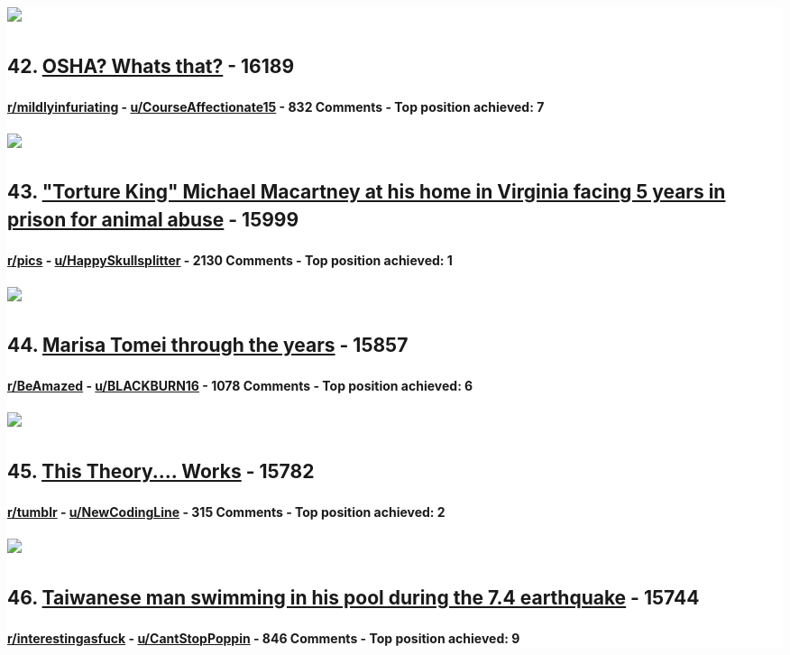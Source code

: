 <a href="https://i.redd.it/punn1jyrh9sc1.png"><img src="https://b.thumbs.redditmedia.com/3_p7oNGZSF75h4DNkHunkCFnmh4B_oHdm51xe5i3NHY.jpg"></img></a>

## 42. [OSHA?  Whats that?](http://reddit.com/r/mildlyinfuriating/comments/1bufz8s/osha_whats_that/) - 16189
#### [r/mildlyinfuriating](http://reddit.com/r/mildlyinfuriating) - [u/CourseAffectionate15](http://reddit.com/u/CourseAffectionate15) - 832 Comments - Top position achieved: 7

<a href="https://i.redd.it/ywf0pj0b26sc1.jpeg"><img src="https://b.thumbs.redditmedia.com/mPwCGCAVBnFT0pQkGXxLYffQ07k5YplinN5r8pafHyA.jpg"></img></a>

## 43. ["Torture King" Michael Macartney at his home in Virginia facing 5 years in prison for animal abuse](http://reddit.com/r/pics/comments/1buqztb/torture_king_michael_macartney_at_his_home_in/) - 15999
#### [r/pics](http://reddit.com/r/pics) - [u/HappySkullsplitter](http://reddit.com/u/HappySkullsplitter) - 2130 Comments - Top position achieved: 1

<a href="https://i.redd.it/ldxvhrrt99sc1.png"><img src="https://b.thumbs.redditmedia.com/yVeb2ZHkZfIlbIAwOzvWFotrNmz2hTQh-3Tc1y7hPjI.jpg"></img></a>

## 44. [Marisa Tomei through the years](http://reddit.com/r/BeAmazed/comments/1bv0cng/marisa_tomei_through_the_years/) - 15857
#### [r/BeAmazed](http://reddit.com/r/BeAmazed) - [u/BLACKBURN16](http://reddit.com/u/BLACKBURN16) - 1078 Comments - Top position achieved: 6

<a href="https://v.redd.it/vy9mhitf44sc1"><img src="https://external-preview.redd.it/YjhhY2FrMWk0NHNjMYhZza59IcwHsQ8JM6uARmojt_wVgWfmJ3qe6k_qe_Rm.png?width=140&amp;height=138&amp;crop=140:138,smart&amp;format=jpg&amp;v=enabled&amp;lthumb=true&amp;s=117803dfa40c72b7caccc10a9137b77fa109655a"></img></a>

## 45. [This Theory.... Works](http://reddit.com/r/tumblr/comments/1bv786h/this_theory_works/) - 15782
#### [r/tumblr](http://reddit.com/r/tumblr) - [u/NewCodingLine](http://reddit.com/u/NewCodingLine) - 315 Comments - Top position achieved: 2

<a href="https://i.redd.it/a1znflczhcsc1.png"><img src="https://a.thumbs.redditmedia.com/A9p9D-q-06G8x6NV1d2ux_C7iHgUlHMeqCjGrkbJTJ8.jpg"></img></a>

## 46. [Taiwanese man swimming in his pool during the 7.4 earthquake](http://reddit.com/r/interestingasfuck/comments/1buzldc/taiwanese_man_swimming_in_his_pool_during_the_74/) - 15744
#### [r/interestingasfuck](http://reddit.com/r/interestingasfuck) - [u/CantStopPoppin](http://reddit.com/u/CantStopPoppin) - 846 Comments - Top position achieved: 9
